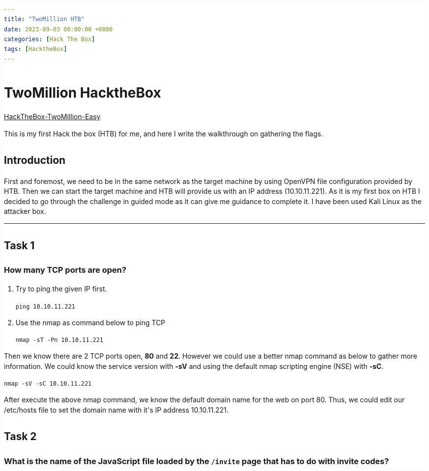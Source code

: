```yaml
---
title: "TwoMillion HTB"
date: 2023-09-03 00:00:00 +0800
categories: [Hack The Box]
tags: [HacktheBox]
---
```


# TwoMillion HacktheBox

[HackTheBox-TwoMillion-Easy](https://app.hackthebox.com/machines/TwoMillion)

This is my first Hack the box (HTB) for me, and here I write the walkthrough on gathering the flags.

## Introduction

First and foremost, we need to be in the same network as the target machine by using OpenVPN file configuration provided by HTB. Then we can start the target machine and HTB will provide us with an IP address (10.10.11.221). As it is my first box on HTB I decided to go through the challenge in guided mode as it can give me guidance to complete it. I have been used Kali Linux as the attacker box.

---

## Task 1

### How many TCP ports are open?
1. Try to ping the given IP first.
	```
	ping 10.10.11.221 
	``` 
2. Use the nmap as command below to ping TCP
	```
	nmap -sT -Pn 10.10.11.221
	```
Then we know there are 2 TCP ports open, **80** and **22**.
However we could use a better nmap command as below to gather more information. We could know the service version with **-sV** and using the default nmap scripting engine (NSE) with **-sC**.
```
nmap -sV -sC 10.10.11.221
```
After execute the above nmap command, we know the default domain name for the web on port 80. Thus, we could edit our /etc/hosts file to set the domain name with it's IP address 10.10.11.221.
## Task 2

### What is the name of the JavaScript file loaded by the `/invite` page that has to do with invite codes?
